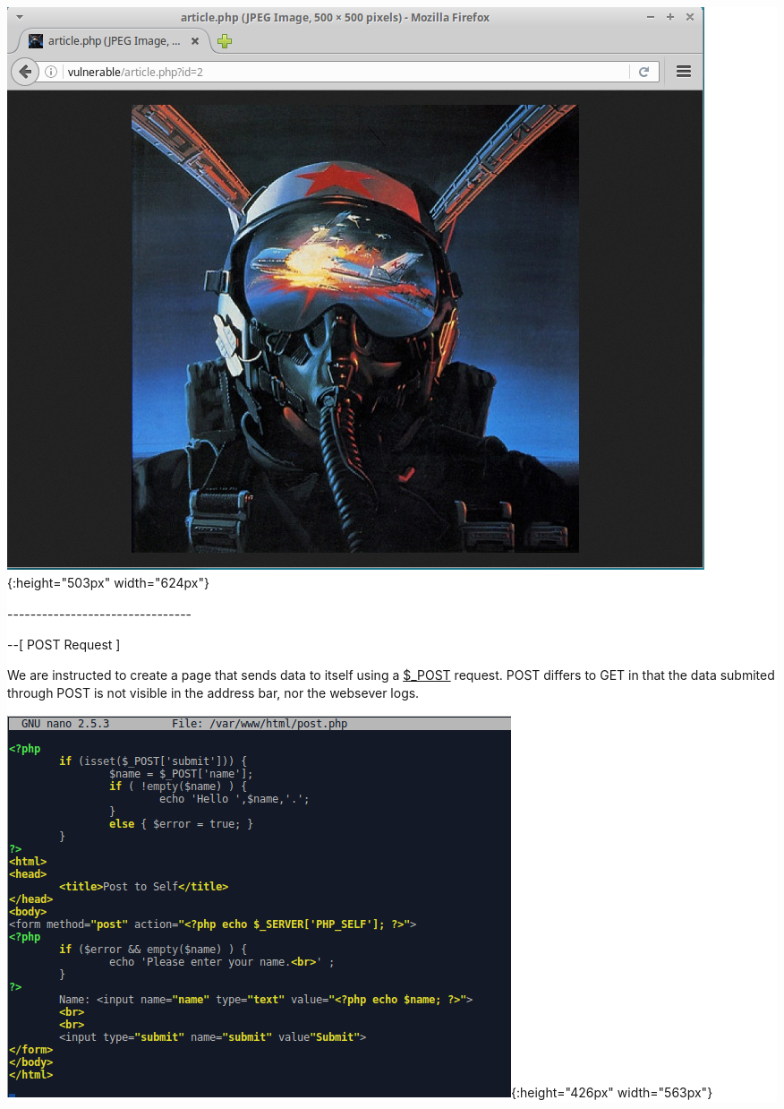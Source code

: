 ![](/pictures/mysql_2.png){:height="503px" width="624px"}

\-\-\-\-\-\-\-\-\-\-\-\-\-\-\-\-\-\-\-\-\-\-\-\-\-\-\-\-\-\-\-\-

\-\-[ POST Request ]

We are instructed to create a page that sends data to itself using a [$_POST](http://php.net/manual/en/reserved.variables.post.php) request. POST differs to GET in that the data submited through POST is not visible in the address bar, nor the websever logs. 

![](/pictures/post_1.png){:height="426px" width="563px"}
